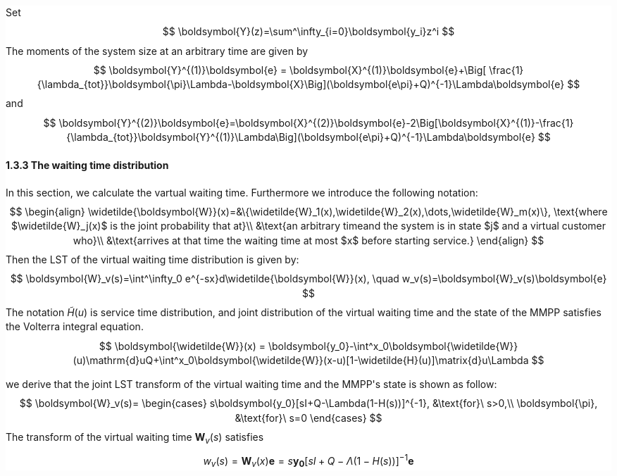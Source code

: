 Set
$$
\boldsymbol{Y}(z)=\sum^\infty_{i=0}\boldsymbol{y_i}z^i
$$
The moments of the system size at an arbitrary time are given by
$$
\boldsymbol{Y}^{(1)}\boldsymbol{e} = \boldsymbol{X}^{(1)}\boldsymbol{e}+\Big[ \frac{1}{\lambda_{tot}}\boldsymbol{\pi}\Lambda-\boldsymbol{X}\Big](\boldsymbol{e\pi}+Q)^{-1}\Lambda\boldsymbol{e}
$$
and
$$
\boldsymbol{Y}^{(2)}\boldsymbol{e}=\boldsymbol{X}^{(2)}\boldsymbol{e}-2\Big[\boldsymbol{X}^{(1)}-\frac{1}{\lambda_{tot}}\boldsymbol{Y}^{(1)}\Lambda\Big](\boldsymbol{e\pi}+Q)^{-1}\Lambda\boldsymbol{e}
$$

#### 1.3.3 The waiting time distribution
In this section, we calculate the vartual waiting time. Furthermore we introduce the following notation:
$$
\begin{align}
\widetilde{\boldsymbol{W}}(x)=&\{\widetilde{W}_1(x),\widetilde{W}_2(x),\dots,\widetilde{W}_m(x)\}, \text{where $\widetilde{W}_j(x)$ is the joint probability that at}\\ &\text{an arbitrary timeand the system is in state $j$ and a virtual customer who}\\ &\text{arrives at that time the waiting  time at most $x$ before starting service.}
\end{align}
$$
Then the LST of the virtual waiting time distribution is given by:
$$
\boldsymbol{W}_v(s)=\int^\infty_0 e^{-sx}d\widetilde{\boldsymbol{W}}(x), \quad w_v(s)=\boldsymbol{W}_v(s)\boldsymbol{e}
$$
The notation $\widetilde{H}(u)$ is service time distribution, and joint distribution of the virtual waiting time and the state of the MMPP satisfies the Volterra integral equation.
$$
\boldsymbol{\widetilde{W}}(x) = \boldsymbol{y_0}-\int^x_0\boldsymbol{\widetilde{W}}(u)\mathrm{d}uQ+\int^x_0\boldsymbol{\widetilde{W}}(x-u)[1-\widetilde{H}(u)]\matrix{d}u\Lambda
$$


we derive that the joint LST transform of the virtual waiting time and the MMPP's state is shown as follow:
$$
\boldsymbol{W}_v(s)=
\begin{cases}
    s\boldsymbol{y_0}[sI+Q-\Lambda(1-H(s))]^{-1}, &\text{for}\ s>0,\\
    \boldsymbol{\pi}, &\text{for}\ s=0
\end{cases}
$$
The transform of the virtual waiting time $\boldsymbol{W}_v(s)$ satisfies
$$
w_v(s) = \boldsymbol{W}_v(x)\boldsymbol{e}=s\boldsymbol{y_0}[sI+Q-\Lambda(1-H(s))]^{-1}\boldsymbol{e}
$$
